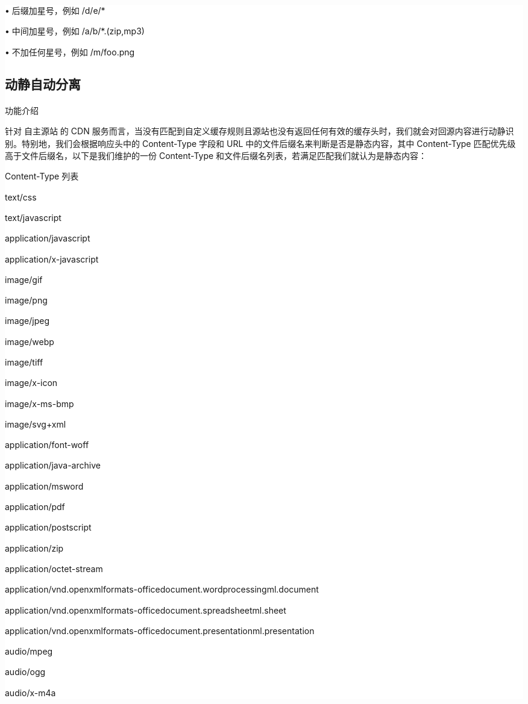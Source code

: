 •  后缀加星号，例如 /d/e/*

•  中间加星号，例如 /a/b/*.(zip,mp3)

•  不加任何星号，例如 /m/foo.png

动静自动分离
------

功能介绍

针对 自主源站 的 CDN 服务而言，当没有匹配到自定义缓存规则且源站也没有返回任何有效的缓存头时，我们就会对回源内容进行动静识别。特别地，我们会根据响应头中的 Content-Type 字段和 URL 中的文件后缀名来判断是否是静态内容，其中 Content-Type 匹配优先级高于文件后缀名，以下是我们维护的一份 Content-Type 和文件后缀名列表，若满足匹配我们就认为是静态内容：

Content-Type 列表

text/css

text/javascript

application/javascript

application/x-javascript

image/gif

image/png

image/jpeg

image/webp

image/tiff

image/x-icon

image/x-ms-bmp

image/svg+xml

application/font-woff

application/java-archive

application/msword

application/pdf

application/postscript

application/zip

application/octet-stream

application/vnd.openxmlformats-officedocument.wordprocessingml.document

application/vnd.openxmlformats-officedocument.spreadsheetml.sheet

application/vnd.openxmlformats-officedocument.presentationml.presentation

audio/mpeg

audio/ogg

audio/x-m4a
